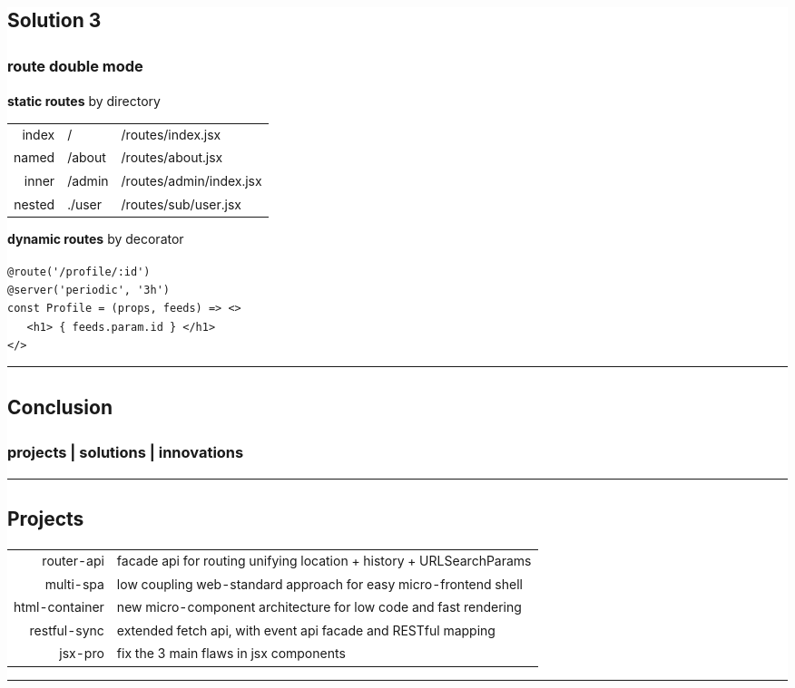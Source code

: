 
## Solution 3
### **route** double mode

<aside cols='2:3'><div>

**static routes** by directory

|        |        |                         |
| -----: | :----- | :---------------------- |
|  index | /      | /routes/index.jsx       |
|  named | /about | /routes/about.jsx       |
|  inner | /admin | /routes/admin/index.jsx |
| nested | ./user | /routes/sub/user.jsx    |

</div><div>

**dynamic routes** by decorator

```tsx
@route('/profile/:id')
@server('periodic', '3h')
const Profile = (props, feeds) => <>
   <h1> { feeds.param.id } </h1>
</>
```
</div>
</asode>

---

# Conclusion
### projects | solutions | innovations
---

## Projects

| | |
|-:|:-|
| router-api | facade api for routing unifying location + history + URLSearchParams |
| multi-spa | low coupling web-standard approach for easy micro-frontend shell |
| html-container | new micro-component architecture for low code and fast rendering |
| restful-sync | extended fetch api, with event api facade and RESTful mapping |
| jsx-pro | fix the 3 main flaws in jsx components |

---